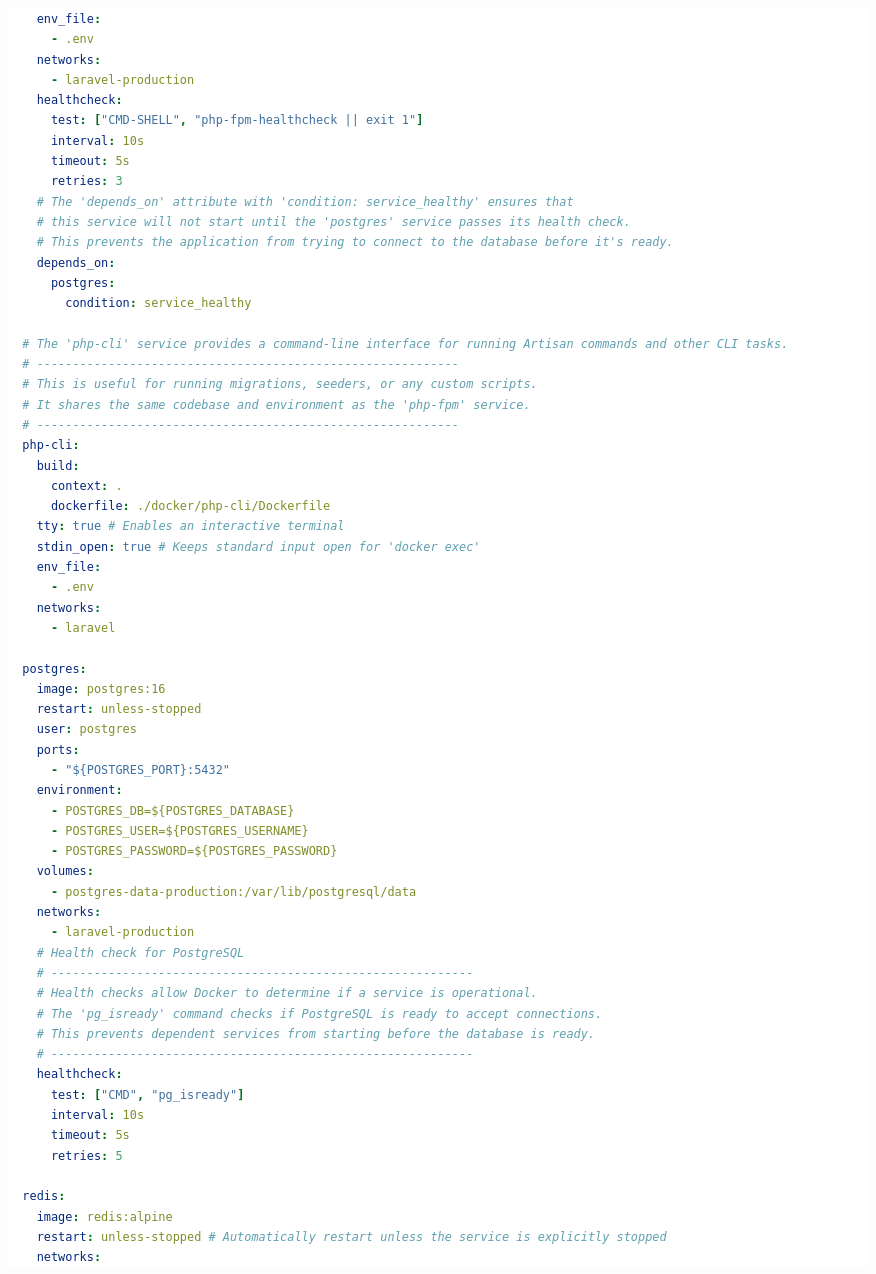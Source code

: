 ```yaml
    env_file:
      - .env
    networks:
      - laravel-production
    healthcheck:
      test: ["CMD-SHELL", "php-fpm-healthcheck || exit 1"]
      interval: 10s
      timeout: 5s
      retries: 3
    # The 'depends_on' attribute with 'condition: service_healthy' ensures that
    # this service will not start until the 'postgres' service passes its health check.
    # This prevents the application from trying to connect to the database before it's ready.
    depends_on:
      postgres:
        condition: service_healthy

  # The 'php-cli' service provides a command-line interface for running Artisan commands and other CLI tasks.
  # -----------------------------------------------------------
  # This is useful for running migrations, seeders, or any custom scripts.
  # It shares the same codebase and environment as the 'php-fpm' service.
  # -----------------------------------------------------------
  php-cli:
    build:
      context: .
      dockerfile: ./docker/php-cli/Dockerfile
    tty: true # Enables an interactive terminal
    stdin_open: true # Keeps standard input open for 'docker exec'
    env_file:
      - .env
    networks:
      - laravel

  postgres:
    image: postgres:16
    restart: unless-stopped
    user: postgres
    ports:
      - "${POSTGRES_PORT}:5432"
    environment:
      - POSTGRES_DB=${POSTGRES_DATABASE}
      - POSTGRES_USER=${POSTGRES_USERNAME}
      - POSTGRES_PASSWORD=${POSTGRES_PASSWORD}
    volumes:
      - postgres-data-production:/var/lib/postgresql/data
    networks:
      - laravel-production
    # Health check for PostgreSQL
    # -----------------------------------------------------------
    # Health checks allow Docker to determine if a service is operational.
    # The 'pg_isready' command checks if PostgreSQL is ready to accept connections.
    # This prevents dependent services from starting before the database is ready.
    # -----------------------------------------------------------
    healthcheck:
      test: ["CMD", "pg_isready"]
      interval: 10s
      timeout: 5s
      retries: 5

  redis:
    image: redis:alpine
    restart: unless-stopped # Automatically restart unless the service is explicitly stopped
    networks:
```